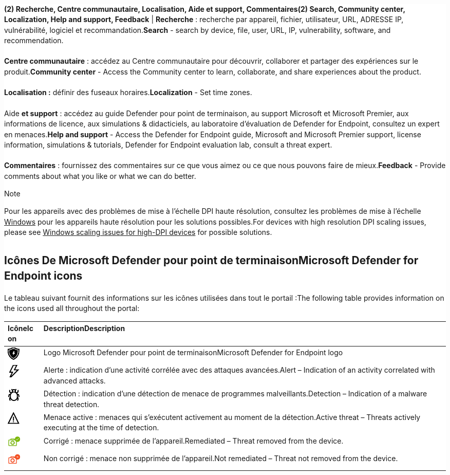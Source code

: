 <span data-ttu-id="e79b6-158">**(2) Recherche, Centre communautaire, Localisation, Aide et support, Commentaires**</span><span class="sxs-lookup"><span data-stu-id="e79b6-158">**(2) Search, Community center, Localization,  Help and support, Feedback**</span></span> | <span data-ttu-id="e79b6-159">**Recherche** : recherche par appareil, fichier, utilisateur, URL, ADRESSE IP, vulnérabilité, logiciel et recommandation.</span><span class="sxs-lookup"><span data-stu-id="e79b6-159">**Search** - search by device, file, user, URL, IP, vulnerability, software, and recommendation.</span></span> </br></br> <span data-ttu-id="e79b6-160">**Centre communautaire** : accédez au Centre communautaire pour découvrir, collaborer et partager des expériences sur le produit.</span><span class="sxs-lookup"><span data-stu-id="e79b6-160">**Community center** - Access the Community center to learn, collaborate, and share experiences about the product.</span></span> </br></br>  <span data-ttu-id="e79b6-161">**Localisation :** définir des fuseaux horaires.</span><span class="sxs-lookup"><span data-stu-id="e79b6-161">**Localization** - Set time zones.</span></span> </br></br>  <span data-ttu-id="e79b6-162">Aide **et support** : accédez au guide Defender pour point de terminaison, au support Microsoft et Microsoft Premier, aux informations de licence, aux simulations & didacticiels, au laboratoire d’évaluation de Defender for Endpoint, consultez un expert en menaces.</span><span class="sxs-lookup"><span data-stu-id="e79b6-162">**Help and support** - Access the Defender for Endpoint guide, Microsoft and Microsoft Premier support, license information, simulations & tutorials, Defender for Endpoint evaluation lab, consult a threat expert.</span></span></br></br> <span data-ttu-id="e79b6-163">**Commentaires** : fournissez des commentaires sur ce que vous aimez ou ce que nous pouvons faire de mieux.</span><span class="sxs-lookup"><span data-stu-id="e79b6-163">**Feedback** - Provide comments about what you like or what we can do better.</span></span>

> [!NOTE]
> <span data-ttu-id="e79b6-164">Pour les appareils avec des problèmes de mise à l’échelle DPI haute résolution, consultez les problèmes de mise à l’échelle [Windows](https://support.microsoft.com/help/3025083/windows-scaling-issues-for-high-dpi-devices) pour les appareils haute résolution pour les solutions possibles.</span><span class="sxs-lookup"><span data-stu-id="e79b6-164">For devices with high resolution DPI scaling issues, please see [Windows scaling issues for high-DPI devices](https://support.microsoft.com/help/3025083/windows-scaling-issues-for-high-dpi-devices) for possible solutions.</span></span>

## <a name="microsoft-defender-for-endpoint-icons"></a><span data-ttu-id="e79b6-165">Icônes De Microsoft Defender pour point de terminaison</span><span class="sxs-lookup"><span data-stu-id="e79b6-165">Microsoft Defender for Endpoint icons</span></span>

<span data-ttu-id="e79b6-166">Le tableau suivant fournit des informations sur les icônes utilisées dans tout le portail :</span><span class="sxs-lookup"><span data-stu-id="e79b6-166">The following table provides information on the icons used all throughout the portal:</span></span>

<span data-ttu-id="e79b6-167">Icône</span><span class="sxs-lookup"><span data-stu-id="e79b6-167">Icon</span></span> | <span data-ttu-id="e79b6-168">Description</span><span class="sxs-lookup"><span data-stu-id="e79b6-168">Description</span></span>
:---|:---
![Icône de logo ATP](images/atp-logo-icon.png)| <span data-ttu-id="e79b6-170">Logo Microsoft Defender pour point de terminaison</span><span class="sxs-lookup"><span data-stu-id="e79b6-170">Microsoft Defender for Endpoint logo</span></span>
![Icône Alerte](images/alert-icon.png)| <span data-ttu-id="e79b6-172">Alerte : indication d’une activité corrélée avec des attaques avancées.</span><span class="sxs-lookup"><span data-stu-id="e79b6-172">Alert – Indication of an activity correlated with advanced attacks.</span></span>
![Icône Détection](images/detection-icon.png)| <span data-ttu-id="e79b6-174">Détection : indication d’une détection de menace de programmes malveillants.</span><span class="sxs-lookup"><span data-stu-id="e79b6-174">Detection – Indication of a malware threat detection.</span></span>
![Icône Menace active](images/active-threat-icon.png)| <span data-ttu-id="e79b6-176">Menace active : menaces qui s’exécutent activement au moment de la détection.</span><span class="sxs-lookup"><span data-stu-id="e79b6-176">Active threat – Threats actively executing at the time of detection.</span></span>
![Icône1 corrigé](images/remediated-icon.png)| <span data-ttu-id="e79b6-178">Corrigé : menace supprimée de l’appareil.</span><span class="sxs-lookup"><span data-stu-id="e79b6-178">Remediated – Threat removed from the device.</span></span>
![Icône Non corrigé](images/not-remediated-icon.png)| <span data-ttu-id="e79b6-180">Non corrigé : menace non supprimée de l’appareil.</span><span class="sxs-lookup"><span data-stu-id="e79b6-180">Not remediated – Threat not removed from the device.</span></span>